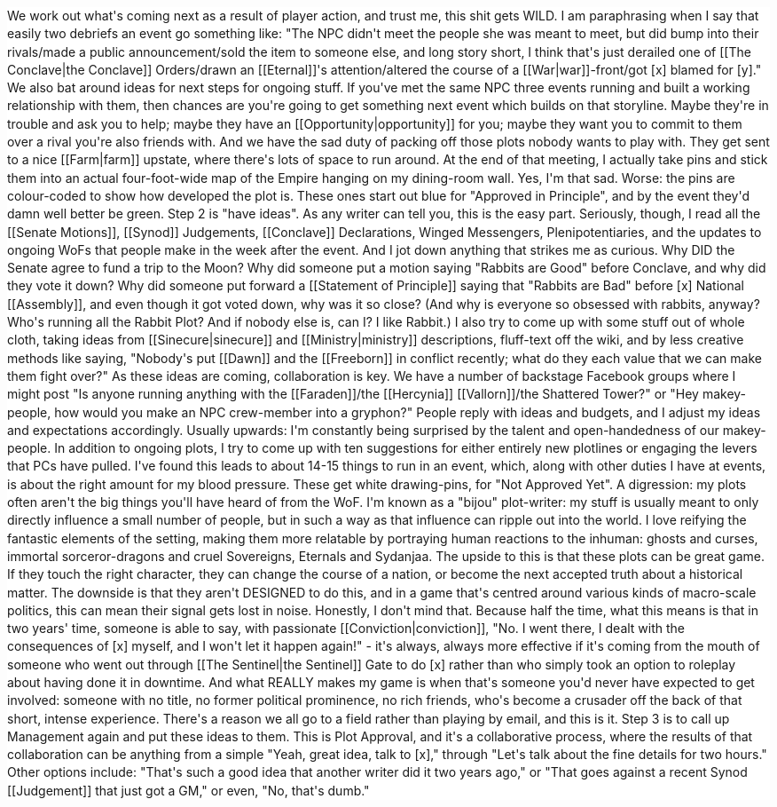 We work out what's coming next as a result of player action, and trust me, this shit gets WILD. I am paraphrasing when I say that easily two debriefs an event go something like: "The NPC didn't meet the people she was meant to meet, but did bump into their rivals/made a public announcement/sold the item to someone else, and long story short, I think that's just derailed one of [[The Conclave|the Conclave]] Orders/drawn an [[Eternal]]'s attention/altered the course of a [[War|war]]-front/got [x] blamed for [y]."
We also bat around ideas for next steps for ongoing stuff. If you've met the same NPC three events running and built a working relationship with them, then chances are you're going to get something next event which builds on that storyline. Maybe they're in trouble and ask you to help; maybe they have an [[Opportunity|opportunity]] for you; maybe they want you to commit to them over a rival you're also friends with.
And we have the sad duty of packing off those plots nobody wants to play with. They get sent to a nice [[Farm|farm]] upstate, where there's lots of space to run around.
At the end of that meeting, I actually take pins and stick them into an actual four-foot-wide map of the Empire hanging on my dining-room wall. Yes, I'm that sad. Worse: the pins are colour-coded to show how developed the plot is. These ones start out blue for "Approved in Principle", and by the event they'd damn well better be green.
Step 2 is "have ideas". As any writer can tell you, this is the easy part.
Seriously, though, I read all the [[Senate Motions]], [[Synod]] Judgements, [[Conclave]] Declarations, Winged Messengers, Plenipotentiaries, and the updates to ongoing WoFs that people make in the week after the event. And I jot down anything that strikes me as curious. Why DID the Senate agree to fund a trip to the Moon? Why did someone put a motion saying "Rabbits are Good" before Conclave, and why did they vote it down? Why did someone put forward a [[Statement of Principle]] saying that "Rabbits are Bad" before [x] National [[Assembly]], and even though it got voted down, why was it so close?
(And why is everyone so obsessed with rabbits, anyway? Who's running all the Rabbit Plot? And if nobody else is, can I? I like Rabbit.)
I also try to come up with some stuff out of whole cloth, taking ideas from [[Sinecure|sinecure]] and [[Ministry|ministry]] descriptions, fluff-text off the wiki, and by less creative methods like saying, "Nobody's put [[Dawn]] and the [[Freeborn]] in conflict recently; what do they each value that we can make them fight over?"
As these ideas are coming, collaboration is key. We have a number of backstage Facebook groups where I might post "Is anyone running anything with the [[Faraden]]/the [[Hercynia]] [[Vallorn]]/the Shattered Tower?" or "Hey makey-people, how would you make an NPC crew-member into a gryphon?" People reply with ideas and budgets, and I adjust my ideas and expectations accordingly. Usually upwards: I'm constantly being surprised by the talent and open-handedness of our makey-people.
In addition to ongoing plots, I try to come up with ten suggestions for either entirely new plotlines or engaging the levers that PCs have pulled. I've found this leads to about 14-15 things to run in an event, which, along with other duties I have at events, is about the right amount for my blood pressure.
These get white drawing-pins, for "Not Approved Yet".
A digression: my plots often aren't the big things you'll have heard of from the WoF. I'm known as a "bijou" plot-writer: my stuff is usually meant to only directly influence a small number of people, but in such a way as that influence can ripple out into the world. I love reifying the fantastic elements of the setting, making them more relatable by portraying human reactions to the inhuman: ghosts and curses, immortal sorceror-dragons and cruel Sovereigns, Eternals and Sydanjaa.
The upside to this is that these plots can be great game. If they touch the right character, they can change the course of a nation, or become the next accepted truth about a historical matter. The downside is that they aren't DESIGNED to do this, and in a game that's centred around various kinds of macro-scale politics, this can mean their signal gets lost in noise.
Honestly, I don't mind that. Because half the time, what this means is that in two years' time, someone is able to say, with passionate [[Conviction|conviction]], "No. I went there, I dealt with the consequences of [x] myself, and I won't let it happen again!" - it's always, always more effective if it's coming from the mouth of someone who went out through [[The Sentinel|the Sentinel]] Gate to do [x] rather than who simply took an option to roleplay about having done it in downtime. And what REALLY makes my game is when that's someone you'd never have expected to get involved: someone with no title, no former political prominence, no rich friends, who's become a crusader off the back of that short, intense experience. There's a reason we all go to a field rather than playing by email, and this is it.
Step 3 is to call up Management again and put these ideas to them. This is Plot Approval, and it's a collaborative process, where the results of that collaboration can be anything from a simple "Yeah, great idea, talk to [x]," through "Let's talk about the fine details for two hours." Other options include: "That's such a good idea that another writer did it two years ago," or "That goes against a recent Synod [[Judgement]] that just got a GM," or even, "No, that's dumb."